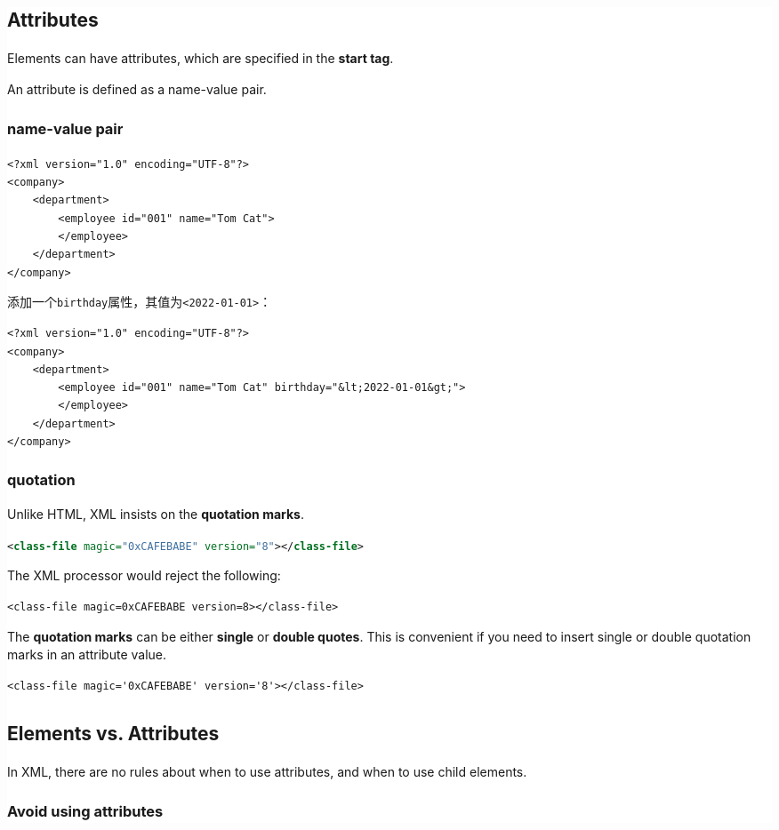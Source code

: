 
## Attributes

Elements can have attributes, which are specified in the **start tag**.

An attribute is defined as a name-value pair.

### name-value pair

```text
<?xml version="1.0" encoding="UTF-8"?>
<company>
    <department>
        <employee id="001" name="Tom Cat">
        </employee>
    </department>
</company>
```

添加一个`birthday`属性，其值为`<2022-01-01>`：

```text
<?xml version="1.0" encoding="UTF-8"?>
<company>
    <department>
        <employee id="001" name="Tom Cat" birthday="&lt;2022-01-01&gt;">
        </employee>
    </department>
</company>
```

### quotation

Unlike HTML, XML insists on the **quotation marks**.

```xml
<class-file magic="0xCAFEBABE" version="8"></class-file>
```

The XML processor would reject the following:

```text
<class-file magic=0xCAFEBABE version=8></class-file>
```

The **quotation marks** can be either **single** or **double quotes**.
This is convenient if you need to insert single or double quotation marks in an attribute value.

```text
<class-file magic='0xCAFEBABE' version='8'></class-file>
```

## Elements vs. Attributes

In XML, there are no rules about when to use attributes, and when to use child elements.

### Avoid using attributes
